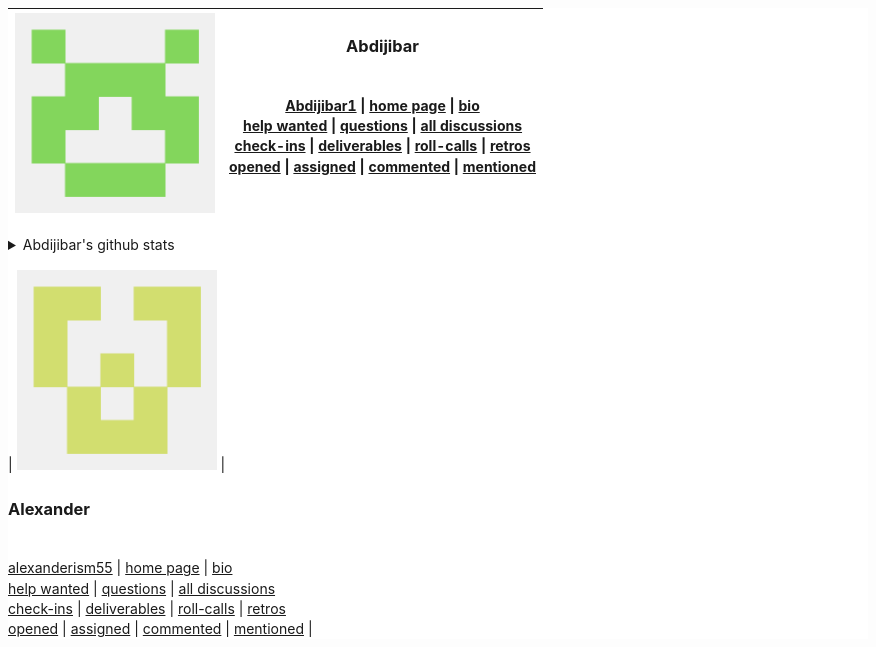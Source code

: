 | <img src="./admin/assets/avatars/Abdijibar1.png" height="200px" width="200px" alt="Abdijibar1 avatar" /> | <h3 id="Abdijibar1">Abdijibar</h3><br>[Abdijibar1](https://github.com/Abdijibar1) \| [home page](https://Abdijibar1.github.io) \| [bio](./student-bios/Abdijibar1.md)<br>[help wanted](https://github.com/lab-brussels-1/home/discussions/categories/help-wanted?discussions_q=author%3AAbdijibar1+category%3Ahelp-wanted+is:unanswered) \| [questions](https://github.com/lab-brussels-1/home/discussions/categories/question?discussions_q=author%3AAbdijibar1+category%3AQ%26A+is:unanswered) \| [all discussions](https://github.com/lab-brussels-1/home/discussions/categories/question?discussions_q=includes%3AAbdijibar1)<br>[check-ins](https://github.com/lab-brussels-1/home/issues/?q=assignee%3AAbdijibar1+label%3Acheck-in) \| [deliverables](https://github.com/lab-brussels-1/home/projects/1?card_filter_query=assignee%3AAbdijibar1+label%3Adeliverable) \| [roll-calls](https://github.com/lab-brussels-1/home/issues/?q=commenter%3AAbdijibar1+label%3Aroll-call) \| [retros](https://github.com/lab-brussels-1/home/issues/?q=assignee%3AAbdijibar1+label%3Aretro+label%3Acheck-in)<br>[opened](https://github.com/lab-brussels-1/home/issues?q=author%3AAbdijibar1) \| [assigned](https://github.com/lab-brussels-1/home/issues?q=assignee%3AAbdijibar1) \| [commented](https://github.com/lab-brussels-1/home/issues?q=commenter%3AAbdijibar1) \| [mentioned](https://github.com/lab-brussels-1/home/issues?q=mentions%3AAbdijibar1) |
| -------------------------------------------------------------------------------------------------------- | ----------------------------------------------------------------------------------------------------------------------------------------------------------------------------------------------------------------------------------------------------------------------------------------------------------------------------------------------------------------------------------------------------------------------------------------------------------------------------------------------------------------------------------------------------------------------------------------------------------------------------------------------------------------------------------------------------------------------------------------------------------------------------------------------------------------------------------------------------------------------------------------------------------------------------------------------------------------------------------------------------------------------------------------------------------------------------------------------------------------------------------------------------------------------------------------------------------------------------------------------------------------------------------------------------------------------------------------------------------------------------------------------------------------------------------------------------------- |

<details><summary>Abdijibar's github stats</summary></details>

| <img src="./admin/assets/avatars/alexanderism55.png" height="200px" width="200px" alt="alexanderism55 avatar" /> | <h3 id="alexanderism55">Alexander</h3><br>[alexanderism55](https://github.com/alexanderism55) \| [home page](https://alexanderism55.github.io) \| [bio](./student-bios/alexanderism55.md)<br>[help wanted](https://github.com/lab-brussels-1/home/discussions/categories/help-wanted?discussions_q=author%3Aalexanderism55+category%3Ahelp-wanted+is:unanswered) \| [questions](https://github.com/lab-brussels-1/home/discussions/categories/question?discussions_q=author%3Aalexanderism55+category%3AQ%26A+is:unanswered) \| [all discussions](https://github.com/lab-brussels-1/home/discussions/categories/question?discussions_q=includes%3Aalexanderism55)<br>[check-ins](https://github.com/lab-brussels-1/home/issues/?q=assignee%3Aalexanderism55+label%3Acheck-in) \| [deliverables](https://github.com/lab-brussels-1/home/projects/1?card_filter_query=assignee%3Aalexanderism55+label%3Adeliverable) \| [roll-calls](https://github.com/lab-brussels-1/home/issues/?q=commenter%3Aalexanderism55+label%3Aroll-call) \| [retros](https://github.com/lab-brussels-1/home/issues/?q=assignee%3Aalexanderism55+label%3Aretro+label%3Acheck-in)<br>[opened](https://github.com/lab-brussels-1/home/issues?q=author%3Aalexanderism55) \| [assigned](https://github.com/lab-brussels-1/home/issues?q=assignee%3Aalexanderism55) \| [commented](https://github.com/lab-brussels-1/home/issues?q=commenter%3Aalexanderism55) \| [mentioned](https://github.com/lab-brussels-1/home/issues?q=mentions%3Aalexanderism55) |